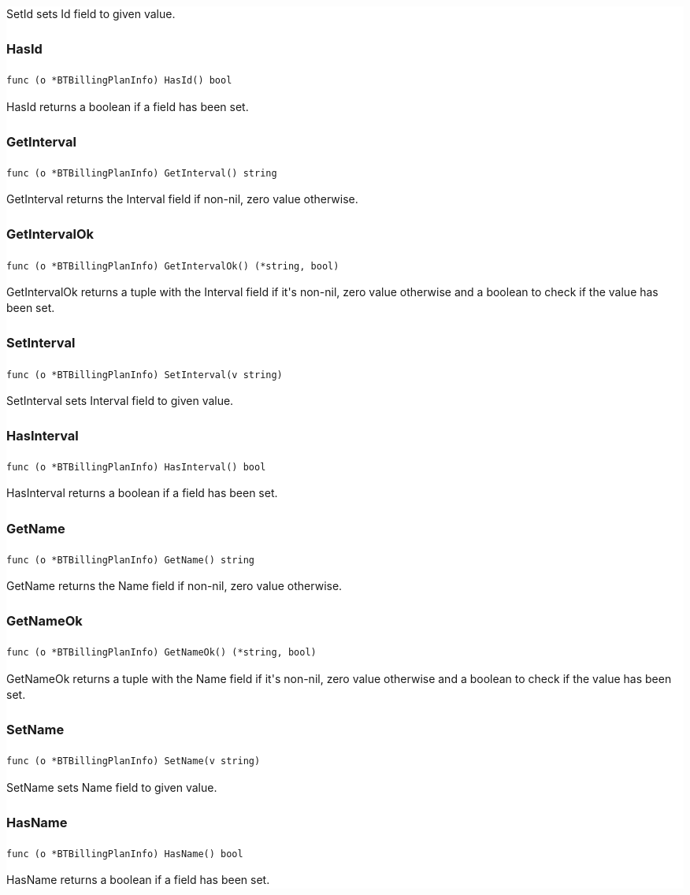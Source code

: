 SetId sets Id field to given value.

### HasId

`func (o *BTBillingPlanInfo) HasId() bool`

HasId returns a boolean if a field has been set.

### GetInterval

`func (o *BTBillingPlanInfo) GetInterval() string`

GetInterval returns the Interval field if non-nil, zero value otherwise.

### GetIntervalOk

`func (o *BTBillingPlanInfo) GetIntervalOk() (*string, bool)`

GetIntervalOk returns a tuple with the Interval field if it's non-nil, zero value otherwise
and a boolean to check if the value has been set.

### SetInterval

`func (o *BTBillingPlanInfo) SetInterval(v string)`

SetInterval sets Interval field to given value.

### HasInterval

`func (o *BTBillingPlanInfo) HasInterval() bool`

HasInterval returns a boolean if a field has been set.

### GetName

`func (o *BTBillingPlanInfo) GetName() string`

GetName returns the Name field if non-nil, zero value otherwise.

### GetNameOk

`func (o *BTBillingPlanInfo) GetNameOk() (*string, bool)`

GetNameOk returns a tuple with the Name field if it's non-nil, zero value otherwise
and a boolean to check if the value has been set.

### SetName

`func (o *BTBillingPlanInfo) SetName(v string)`

SetName sets Name field to given value.

### HasName

`func (o *BTBillingPlanInfo) HasName() bool`

HasName returns a boolean if a field has been set.
